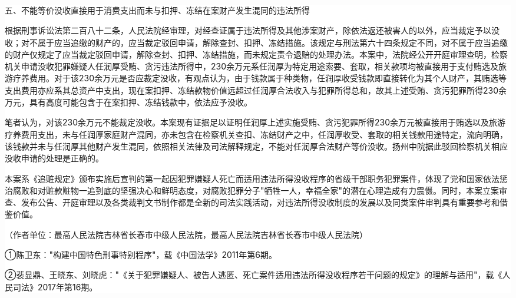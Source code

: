 五、不能等价没收直接用于消费支出而未与扣押、冻结在案财产发生混同的违法所得

根据刑事诉讼法第二百八十二条，人民法院经审理，对经查证属于违法所得及其他涉案财产，除依法返还被害人的以外，应当裁定予以没收；对不属于应当追缴的财产的，应当裁定驳回申请，解除查封、扣押、冻结措施。该规定与刑法第六十四条规定不同，对不属于应当追缴的财产仅规定了应当裁定驳回申请，解除查封、扣押、冻结措施，而未规定责令退赔的处理办法。本案中，法院经公开开庭审理查明，检察机关申请没收犯罪嫌疑人任润厚受贿、贪污违法所得中，230余万元系任润厚为特定用途索要、套取，相关款项均被直接用于支付贿选及旅游疗养费用。对于该230余万元是否应裁定没收，有观点认为，由于钱款属于种类物，任润厚收受钱款即直接转化为其个人财产，其贿选等支出费用亦应系其总资产中支出，现在案扣押、冻结款物价值远超过任润厚合法收入与犯罪所得总和，故其上述受贿、贪污犯罪所得230余万元，具有高度可能包含于在案扣押、冻结钱款中，依法应予没收。

笔者认为，对该230余万元不能裁定没收。本案现有证据足以证明任润厚上述实施受贿、贪污犯罪所得230余万元被直接用于贿选以及旅游疗养费用支出，未与任润厚家庭财产混同，亦未包含在检察机关查扣、冻结财产之中，任润厚收受、套取的相关钱款用途特定，流向明确，该钱款并未与任润厚其他财产发生混同，依照相关法律及司法解释规定，不能对任润厚合法财产等价没收。扬州中院据此驳回检察机关相应没收申请的处理是正确的。

本案系《追赃规定》颁布实施后宣判的第一起因犯罪嫌疑人死亡而适用违法所得没收程序的省级干部职务犯罪案件，体现了党和国家依法惩治腐败和对赃款赃物一追到底的坚强决心和鲜明态度，对腐败犯罪分子"牺牲一人，幸福全家"的潜在心理造成有力震慑。同时，本案立案审查、发布公告、开庭审理以及各类裁判文书制作都是全新的司法实践活动，对违法所得没收制度的发展以及同类案件审判具有重要参考和借鉴价值。

（作者单位：最高人民法院吉林省长春市中级人民法院，最高人民法院吉林省长春市中级人民法院）

①陈卫东："构建中国特色刑事特别程序"，载《中国法学》2011年第6期。

②裴显鼎、王晓东、刘晓虎："《关于犯罪嫌疑人、被告人逃匿、死亡案件适用违法所得没收程序若干问题的规定》的理解与适用"，载《人民司法》2017年第16期。